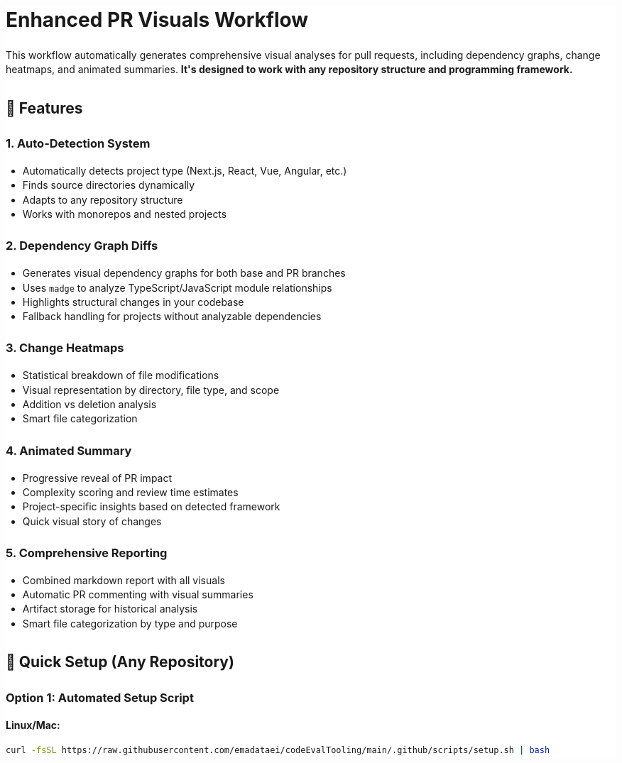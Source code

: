 # Enhanced PR Visuals Workflow

This workflow automatically generates comprehensive visual analyses for pull requests, including dependency graphs, change heatmaps, and animated summaries. **It's designed to work with any repository structure and programming framework.**

## 🎯 Features

### 1. **Auto-Detection System**
- Automatically detects project type (Next.js, React, Vue, Angular, etc.)
- Finds source directories dynamically
- Adapts to any repository structure
- Works with monorepos and nested projects

### 2. **Dependency Graph Diffs**
- Generates visual dependency graphs for both base and PR branches
- Uses `madge` to analyze TypeScript/JavaScript module relationships
- Highlights structural changes in your codebase
- Fallback handling for projects without analyzable dependencies

### 3. **Change Heatmaps**
- Statistical breakdown of file modifications
- Visual representation by directory, file type, and scope
- Addition vs deletion analysis
- Smart file categorization

### 4. **Animated Summary**
- Progressive reveal of PR impact
- Complexity scoring and review time estimates
- Project-specific insights based on detected framework
- Quick visual story of changes

### 5. **Comprehensive Reporting**
- Combined markdown report with all visuals
- Automatic PR commenting with visual summaries
- Artifact storage for historical analysis
- Smart file categorization by type and purpose

## 🚀 Quick Setup (Any Repository)

### Option 1: Automated Setup Script

**Linux/Mac:**
```bash
curl -fsSL https://raw.githubusercontent.com/emadataei/codeEvalTooling/main/.github/scripts/setup.sh | bash
```
